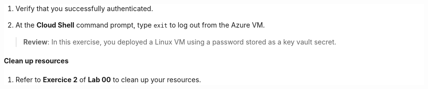 1. Verify that you successfully authenticated.

1. At the **Cloud Shell** command prompt, type `exit` to log out from the Azure VM.

> **Review**: In this exercise, you deployed a Linux VM using a password stored as a key vault secret.

#### Clean up resources

1. Refer to **Exercice 2** of **Lab 00** to clean up your resources.
